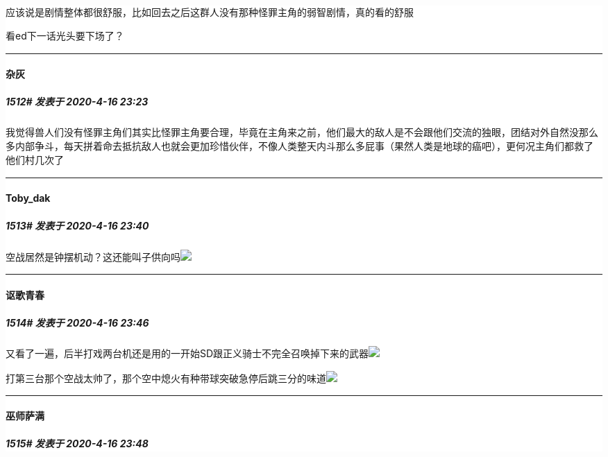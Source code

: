 应该说是剧情整体都很舒服，比如回去之后这群人没有那种怪罪主角的弱智剧情，真的看的舒服

看ed下一话光头要下场了？







-----

####  杂灰  
##### 1512#       发表于 2020-4-16 23:23




我觉得兽人们没有怪罪主角们其实比怪罪主角要合理，毕竟在主角来之前，他们最大的敌人是不会跟他们交流的独眼，团结对外自然没那么多内部争斗，每天拼着命去抵抗敌人也就会更加珍惜伙伴，不像人类整天内斗那么多屁事（果然人类是地球的癌吧），更何况主角们都救了他们村几次了







-----

####  Toby_dak  
##### 1513#       发表于 2020-4-16 23:40




空战居然是钟摆机动？这还能叫子供向吗<img src="https://static.saraba1st.com/image/smiley/face2017/056.gif" referrerpolicy="no-referrer">







-----

####  讴歌青春  
##### 1514#       发表于 2020-4-16 23:46




又看了一遍，后半打戏两台机还是用的一开始SD跟正义骑士不完全召唤掉下来的武器<img src="https://static.saraba1st.com/image/smiley/face2017/174.png" referrerpolicy="no-referrer">

打第三台那个空战太帅了，那个空中熄火有种带球突破急停后跳三分的味道<img src="https://static.saraba1st.com/image/smiley/face2017/174.png" referrerpolicy="no-referrer">







-----

####  巫师萨满  
##### 1515#       发表于 2020-4-16 23:48

